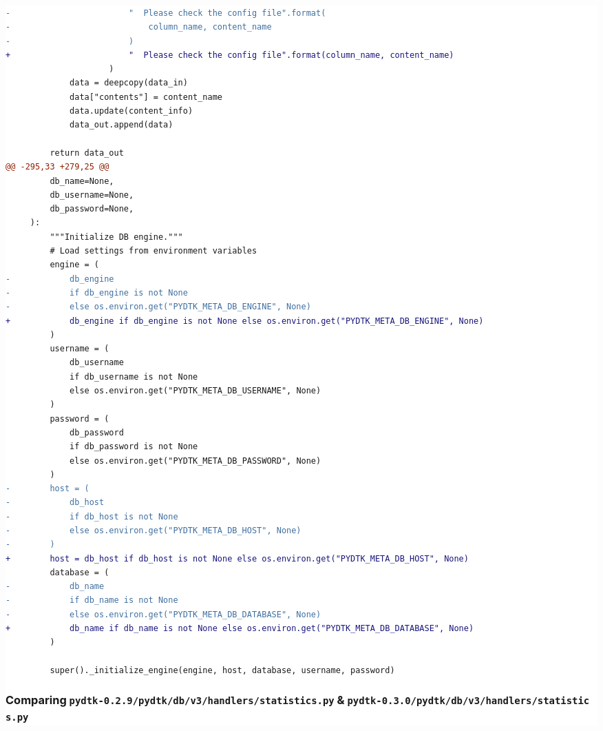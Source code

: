 ```diff
-                        "  Please check the config file".format(
-                            column_name, content_name
-                        )
+                        "  Please check the config file".format(column_name, content_name)
                     )
             data = deepcopy(data_in)
             data["contents"] = content_name
             data.update(content_info)
             data_out.append(data)
 
         return data_out
@@ -295,33 +279,25 @@
         db_name=None,
         db_username=None,
         db_password=None,
     ):
         """Initialize DB engine."""
         # Load settings from environment variables
         engine = (
-            db_engine
-            if db_engine is not None
-            else os.environ.get("PYDTK_META_DB_ENGINE", None)
+            db_engine if db_engine is not None else os.environ.get("PYDTK_META_DB_ENGINE", None)
         )
         username = (
             db_username
             if db_username is not None
             else os.environ.get("PYDTK_META_DB_USERNAME", None)
         )
         password = (
             db_password
             if db_password is not None
             else os.environ.get("PYDTK_META_DB_PASSWORD", None)
         )
-        host = (
-            db_host
-            if db_host is not None
-            else os.environ.get("PYDTK_META_DB_HOST", None)
-        )
+        host = db_host if db_host is not None else os.environ.get("PYDTK_META_DB_HOST", None)
         database = (
-            db_name
-            if db_name is not None
-            else os.environ.get("PYDTK_META_DB_DATABASE", None)
+            db_name if db_name is not None else os.environ.get("PYDTK_META_DB_DATABASE", None)
         )
 
         super()._initialize_engine(engine, host, database, username, password)
```

### Comparing `pydtk-0.2.9/pydtk/db/v3/handlers/statistics.py` & `pydtk-0.3.0/pydtk/db/v3/handlers/statistics.py`
